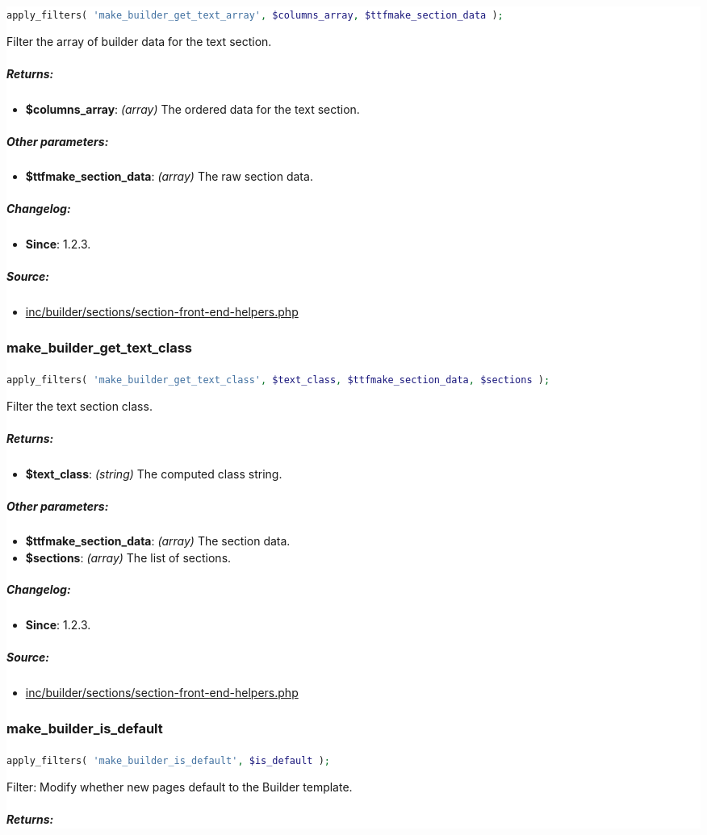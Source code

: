 ```php
apply_filters( 'make_builder_get_text_array', $columns_array, $ttfmake_section_data );
```

Filter the array of builder data for the text section.

##### Returns:

* **$columns\_array**: _(array)_ The ordered data for the text section.

##### Other parameters:

* **$ttfmake\_section\_data**: _(array)_ The raw section data.

##### Changelog:

* **Since**: 1.2.3.

##### Source:

* [inc/builder/sections/section-front-end-helpers.php](https://github.com/thethemefoundry/make/blob/master/src/inc/builder/sections/section-front-end-helpers.php#L342)

### make\_builder\_get\_text\_class

```php
apply_filters( 'make_builder_get_text_class', $text_class, $ttfmake_section_data, $sections );
```

Filter the text section class.

##### Returns:

* **$text\_class**: _(string)_ The computed class string.

##### Other parameters:

* **$ttfmake\_section\_data**: _(array)_ The section data.
* **$sections**: _(array)_ The list of sections.

##### Changelog:

* **Since**: 1.2.3.

##### Source:

* [inc/builder/sections/section-front-end-helpers.php](https://github.com/thethemefoundry/make/blob/master/src/inc/builder/sections/section-front-end-helpers.php#L384)

### make\_builder\_is\_default

```php
apply_filters( 'make_builder_is_default', $is_default );
```

Filter: Modify whether new pages default to the Builder template.

##### Returns:
